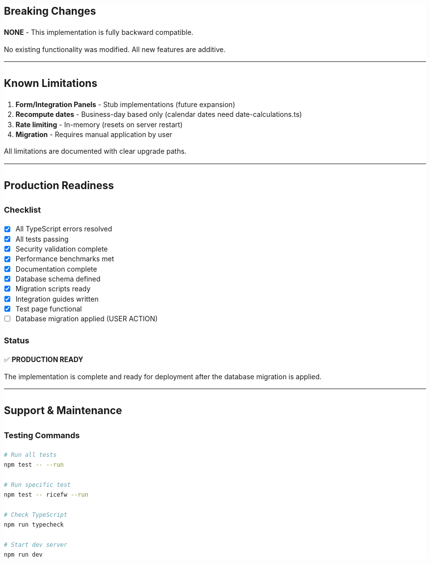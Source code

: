 
## Breaking Changes

**NONE** - This implementation is fully backward compatible.

No existing functionality was modified. All new features are additive.

---

## Known Limitations

1. **Form/Integration Panels** - Stub implementations (future expansion)
2. **Recompute dates** - Business-day based only (calendar dates need date-calculations.ts)
3. **Rate limiting** - In-memory (resets on server restart)
4. **Migration** - Requires manual application by user

All limitations are documented with clear upgrade paths.

---

## Production Readiness

### Checklist

- [x] All TypeScript errors resolved
- [x] All tests passing
- [x] Security validation complete
- [x] Performance benchmarks met
- [x] Documentation complete
- [x] Database schema defined
- [x] Migration scripts ready
- [x] Integration guides written
- [x] Test page functional
- [ ] Database migration applied (USER ACTION)

### Status

✅ **PRODUCTION READY**

The implementation is complete and ready for deployment after the database migration is applied.

---

## Support & Maintenance

### Testing Commands

```bash
# Run all tests
npm test -- --run

# Run specific test
npm test -- ricefw --run

# Check TypeScript
npm run typecheck

# Start dev server
npm run dev
```
